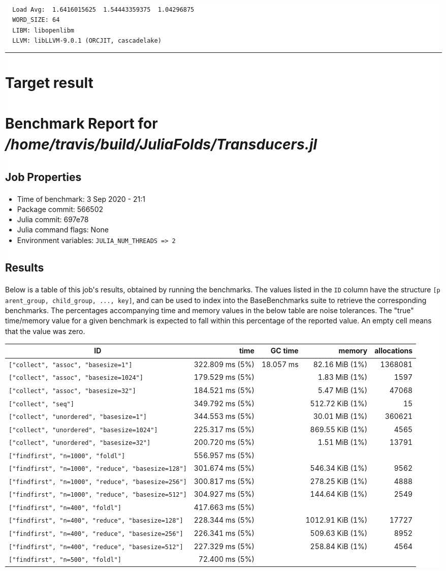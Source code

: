 ```
  Load Avg:  1.6416015625  1.54443359375  1.04296875
  WORD_SIZE: 64
  LIBM: libopenlibm
  LLVM: libLLVM-9.0.1 (ORCJIT, cascadelake)
```

---
# Target result
# Benchmark Report for */home/travis/build/JuliaFolds/Transducers.jl*

## Job Properties
* Time of benchmark: 3 Sep 2020 - 21:1
* Package commit: 566502
* Julia commit: 697e78
* Julia command flags: None
* Environment variables: `JULIA_NUM_THREADS => 2`

## Results
Below is a table of this job's results, obtained by running the benchmarks.
The values listed in the `ID` column have the structure `[parent_group, child_group, ..., key]`, and can be used to
index into the BaseBenchmarks suite to retrieve the corresponding benchmarks.
The percentages accompanying time and memory values in the below table are noise tolerances. The "true"
time/memory value for a given benchmark is expected to fall within this percentage of the reported value.
An empty cell means that the value was zero.

| ID                                                  | time            | GC time   | memory           | allocations |
|-----------------------------------------------------|----------------:|----------:|-----------------:|------------:|
| `["collect", "assoc", "basesize=1"]`                | 322.809 ms (5%) | 18.057 ms |   82.16 MiB (1%) |     1368081 |
| `["collect", "assoc", "basesize=1024"]`             | 179.529 ms (5%) |           |    1.83 MiB (1%) |        1597 |
| `["collect", "assoc", "basesize=32"]`               | 184.521 ms (5%) |           |    5.47 MiB (1%) |       47068 |
| `["collect", "seq"]`                                | 349.792 ms (5%) |           |  512.72 KiB (1%) |          15 |
| `["collect", "unordered", "basesize=1"]`            | 344.553 ms (5%) |           |   30.01 MiB (1%) |      360621 |
| `["collect", "unordered", "basesize=1024"]`         | 225.317 ms (5%) |           |  869.55 KiB (1%) |        4565 |
| `["collect", "unordered", "basesize=32"]`           | 200.720 ms (5%) |           |    1.51 MiB (1%) |       13791 |
| `["findfirst", "n=1000", "foldl"]`                  | 556.957 ms (5%) |           |                  |             |
| `["findfirst", "n=1000", "reduce", "basesize=128"]` | 301.674 ms (5%) |           |  546.34 KiB (1%) |        9562 |
| `["findfirst", "n=1000", "reduce", "basesize=256"]` | 300.817 ms (5%) |           |  278.25 KiB (1%) |        4888 |
| `["findfirst", "n=1000", "reduce", "basesize=512"]` | 304.927 ms (5%) |           |  144.64 KiB (1%) |        2549 |
| `["findfirst", "n=400", "foldl"]`                   | 417.663 ms (5%) |           |                  |             |
| `["findfirst", "n=400", "reduce", "basesize=128"]`  | 228.344 ms (5%) |           | 1012.91 KiB (1%) |       17727 |
| `["findfirst", "n=400", "reduce", "basesize=256"]`  | 226.341 ms (5%) |           |  509.63 KiB (1%) |        8952 |
| `["findfirst", "n=400", "reduce", "basesize=512"]`  | 227.329 ms (5%) |           |  258.84 KiB (1%) |        4564 |
| `["findfirst", "n=500", "foldl"]`                   |  72.400 ms (5%) |           |                  |             |
